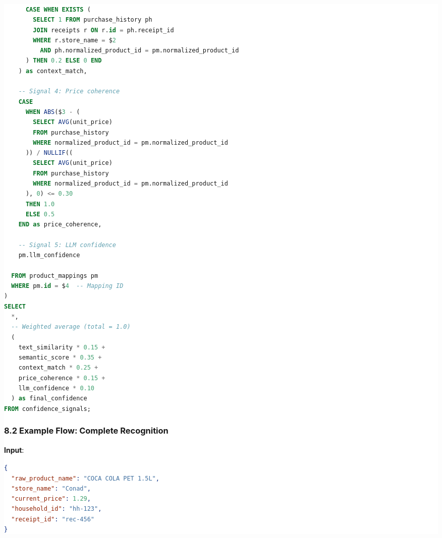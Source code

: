 ```sql
      CASE WHEN EXISTS (
        SELECT 1 FROM purchase_history ph
        JOIN receipts r ON r.id = ph.receipt_id
        WHERE r.store_name = $2
          AND ph.normalized_product_id = pm.normalized_product_id
      ) THEN 0.2 ELSE 0 END
    ) as context_match,

    -- Signal 4: Price coherence
    CASE
      WHEN ABS($3 - (
        SELECT AVG(unit_price)
        FROM purchase_history
        WHERE normalized_product_id = pm.normalized_product_id
      )) / NULLIF((
        SELECT AVG(unit_price)
        FROM purchase_history
        WHERE normalized_product_id = pm.normalized_product_id
      ), 0) <= 0.30
      THEN 1.0
      ELSE 0.5
    END as price_coherence,

    -- Signal 5: LLM confidence
    pm.llm_confidence

  FROM product_mappings pm
  WHERE pm.id = $4  -- Mapping ID
)
SELECT
  *,
  -- Weighted average (total = 1.0)
  (
    text_similarity * 0.15 +
    semantic_score * 0.35 +
    context_match * 0.25 +
    price_coherence * 0.15 +
    llm_confidence * 0.10
  ) as final_confidence
FROM confidence_signals;
```

### 8.2 Example Flow: Complete Recognition

**Input**:
```json
{
  "raw_product_name": "COCA COLA PET 1.5L",
  "store_name": "Conad",
  "current_price": 1.29,
  "household_id": "hh-123",
  "receipt_id": "rec-456"
}
```
